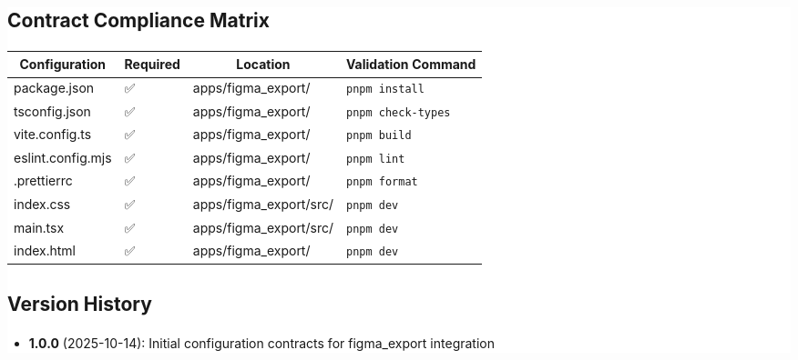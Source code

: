 ## Contract Compliance Matrix

| Configuration | Required | Location | Validation Command |
|--------------|----------|----------|-------------------|
| package.json | ✅ | apps/figma_export/ | `pnpm install` |
| tsconfig.json | ✅ | apps/figma_export/ | `pnpm check-types` |
| vite.config.ts | ✅ | apps/figma_export/ | `pnpm build` |
| eslint.config.mjs | ✅ | apps/figma_export/ | `pnpm lint` |
| .prettierrc | ✅ | apps/figma_export/ | `pnpm format` |
| index.css | ✅ | apps/figma_export/src/ | `pnpm dev` |
| main.tsx | ✅ | apps/figma_export/src/ | `pnpm dev` |
| index.html | ✅ | apps/figma_export/ | `pnpm dev` |

## Version History

- **1.0.0** (2025-10-14): Initial configuration contracts for figma_export integration
